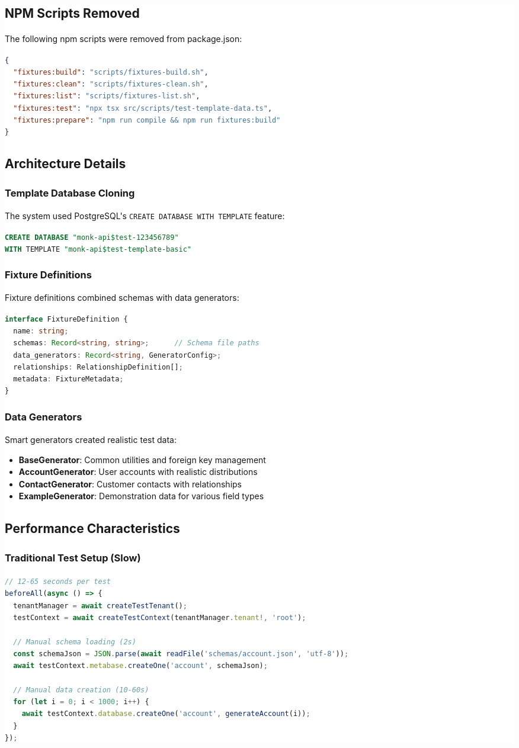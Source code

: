 ## NPM Scripts Removed

The following npm scripts were removed from package.json:

```json
{
  "fixtures:build": "scripts/fixtures-build.sh",
  "fixtures:clean": "scripts/fixtures-clean.sh", 
  "fixtures:list": "scripts/fixtures-list.sh",
  "fixtures:test": "npx tsx src/scripts/test-template-data.ts",
  "fixtures:prepare": "npm run compile && npm run fixtures:build"
}
```

## Architecture Details

### Template Database Cloning
The system used PostgreSQL's `CREATE DATABASE WITH TEMPLATE` feature:
```sql
CREATE DATABASE "monk-api$test-123456789"
WITH TEMPLATE "monk-api$test-template-basic"
```

### Fixture Definitions
Fixture definitions combined schemas with data generators:
```typescript
interface FixtureDefinition {
  name: string;
  schemas: Record<string, string>;      // Schema file paths
  data_generators: Record<string, GeneratorConfig>;
  relationships: RelationshipDefinition[];
  metadata: FixtureMetadata;
}
```

### Data Generators
Smart generators created realistic test data:
- **BaseGenerator**: Common utilities and foreign key management
- **AccountGenerator**: User accounts with realistic distributions
- **ContactGenerator**: Customer contacts with relationships
- **ExampleGenerator**: Demonstration data for various field types

## Performance Characteristics

### Traditional Test Setup (Slow)
```typescript
// 12-65 seconds per test
beforeAll(async () => {
  tenantManager = await createTestTenant();
  testContext = await createTestContext(tenantManager.tenant!, 'root');
  
  // Manual schema loading (2s)
  const schemaJson = JSON.parse(await readFile('schemas/account.json', 'utf-8'));
  await testContext.metabase.createOne('account', schemaJson);
  
  // Manual data creation (10-60s)
  for (let i = 0; i < 1000; i++) {
    await testContext.database.createOne('account', generateAccount(i));
  }
});
```
